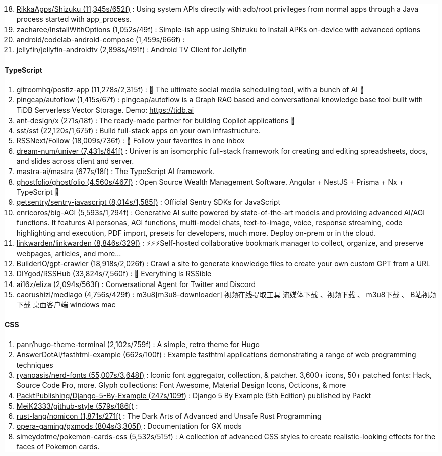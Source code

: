 18. [RikkaApps/Shizuku (11,345s/652f)](https://github.com/RikkaApps/Shizuku) : Using system APIs directly with adb/root privileges from normal apps through a Java process started with app_process.
19. [zacharee/InstallWithOptions (1,052s/49f)](https://github.com/zacharee/InstallWithOptions) : Simple-ish app using Shizuku to install APKs on-device with advanced options
20. [android/codelab-android-compose (1,459s/666f)](https://github.com/android/codelab-android-compose) : 
21. [jellyfin/jellyfin-androidtv (2,898s/491f)](https://github.com/jellyfin/jellyfin-androidtv) : Android TV Client for Jellyfin

#### TypeScript
1. [gitroomhq/postiz-app (11,278s/2,315f)](https://github.com/gitroomhq/postiz-app) : 📨 The ultimate social media scheduling tool, with a bunch of AI 🤖
2. [pingcap/autoflow (1,415s/67f)](https://github.com/pingcap/autoflow) : pingcap/autoflow is a Graph RAG based and conversational knowledge base tool built with TiDB Serverless Vector Storage. Demo: https://tidb.ai
3. [ant-design/x (271s/18f)](https://github.com/ant-design/x) : The ready-made partner for building Copilot applications 🤖
4. [sst/sst (22,120s/1,675f)](https://github.com/sst/sst) : Build full-stack apps on your own infrastructure.
5. [RSSNext/Follow (18,009s/736f)](https://github.com/RSSNext/Follow) : 🧡 Follow your favorites in one inbox
6. [dream-num/univer (7,431s/641f)](https://github.com/dream-num/univer) : Univer is an isomorphic full-stack framework for creating and editing spreadsheets, docs, and slides across client and server.
7. [mastra-ai/mastra (677s/18f)](https://github.com/mastra-ai/mastra) : The TypeScript AI framework.
8. [ghostfolio/ghostfolio (4,560s/467f)](https://github.com/ghostfolio/ghostfolio) : Open Source Wealth Management Software. Angular + NestJS + Prisma + Nx + TypeScript 🤍
9. [getsentry/sentry-javascript (8,014s/1,585f)](https://github.com/getsentry/sentry-javascript) : Official Sentry SDKs for JavaScript
10. [enricoros/big-AGI (5,593s/1,294f)](https://github.com/enricoros/big-AGI) : Generative AI suite powered by state-of-the-art models and providing advanced AI/AGI functions. It features AI personas, AGI functions, multi-model chats, text-to-image, voice, response streaming, code highlighting and execution, PDF import, presets for developers, much more. Deploy on-prem or in the cloud.
11. [linkwarden/linkwarden (8,846s/329f)](https://github.com/linkwarden/linkwarden) : ⚡️⚡️⚡️Self-hosted collaborative bookmark manager to collect, organize, and preserve webpages, articles, and more...
12. [BuilderIO/gpt-crawler (18,918s/2,026f)](https://github.com/BuilderIO/gpt-crawler) : Crawl a site to generate knowledge files to create your own custom GPT from a URL
13. [DIYgod/RSSHub (33,824s/7,560f)](https://github.com/DIYgod/RSSHub) : 🧡 Everything is RSSible
14. [ai16z/eliza (2,094s/563f)](https://github.com/ai16z/eliza) : Conversational Agent for Twitter and Discord
15. [caorushizi/mediago (4,756s/429f)](https://github.com/caorushizi/mediago) : m3u8[m3u8-downloader] 视频在线提取工具 流媒体下载 、视频下载 、 m3u8下载 、 B站视频下载 桌面客户端 windows mac

#### CSS
1. [panr/hugo-theme-terminal (2,102s/759f)](https://github.com/panr/hugo-theme-terminal) : A simple, retro theme for Hugo
2. [AnswerDotAI/fasthtml-example (662s/100f)](https://github.com/AnswerDotAI/fasthtml-example) : Example fasthtml applications demonstrating a range of web programming techniques
3. [ryanoasis/nerd-fonts (55,007s/3,648f)](https://github.com/ryanoasis/nerd-fonts) : Iconic font aggregator, collection, & patcher. 3,600+ icons, 50+ patched fonts: Hack, Source Code Pro, more. Glyph collections: Font Awesome, Material Design Icons, Octicons, & more
4. [PacktPublishing/Django-5-By-Example (247s/109f)](https://github.com/PacktPublishing/Django-5-By-Example) : Django 5 By Example (5th Edition) published by Packt
5. [MeiK2333/github-style (579s/186f)](https://github.com/MeiK2333/github-style) : 
6. [rust-lang/nomicon (1,871s/271f)](https://github.com/rust-lang/nomicon) : The Dark Arts of Advanced and Unsafe Rust Programming
7. [opera-gaming/gxmods (804s/3,305f)](https://github.com/opera-gaming/gxmods) : Documentation for GX mods
8. [simeydotme/pokemon-cards-css (5,532s/515f)](https://github.com/simeydotme/pokemon-cards-css) : A collection of advanced CSS styles to create realistic-looking effects for the faces of Pokemon cards.
